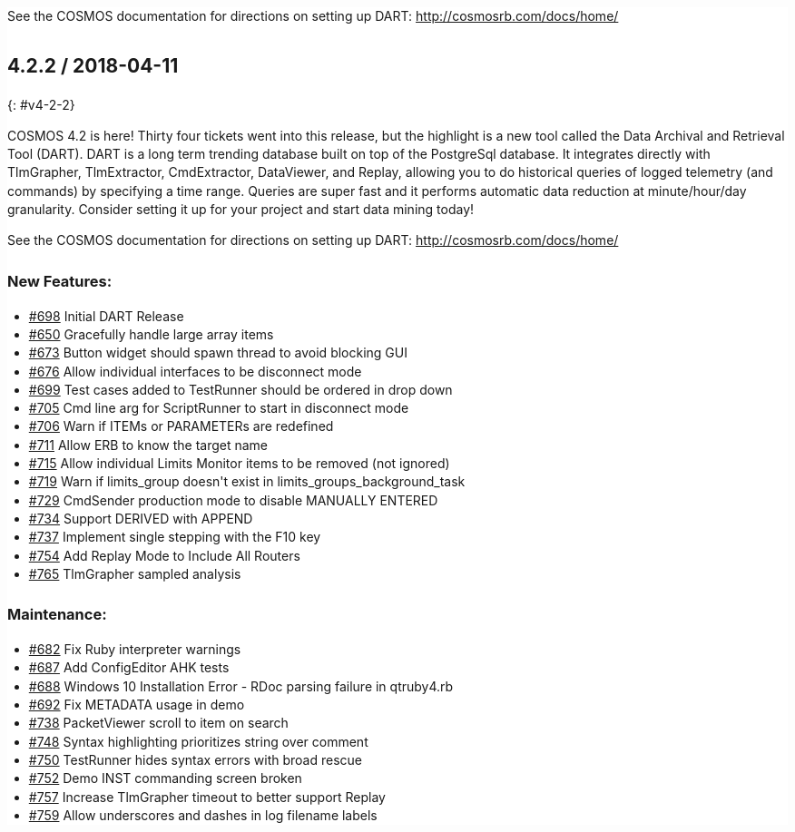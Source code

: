 See the COSMOS documentation for directions on setting up DART: http://cosmosrb.com/docs/home/

## 4.2.2 / 2018-04-11

{: #v4-2-2}

COSMOS 4.2 is here! Thirty four tickets went into this release, but the highlight is a new tool called the Data Archival and Retrieval Tool (DART). DART is a long term trending database built on top of the PostgreSql database. It integrates directly with TlmGrapher, TlmExtractor, CmdExtractor, DataViewer, and Replay, allowing you to do historical queries of logged telemetry (and commands) by specifying a time range. Queries are super fast and it performs automatic data reduction at minute/hour/day granularity. Consider setting it up for your project and start data mining today!

See the COSMOS documentation for directions on setting up DART: http://cosmosrb.com/docs/home/

### New Features:

- [#698](https://github.com/BallAerospace/COSMOS/issues/698) Initial DART Release
- [#650](https://github.com/BallAerospace/COSMOS/issues/650) Gracefully handle large array items
- [#673](https://github.com/BallAerospace/COSMOS/issues/673) Button widget should spawn thread to avoid blocking GUI
- [#676](https://github.com/BallAerospace/COSMOS/issues/676) Allow individual interfaces to be disconnect mode
- [#699](https://github.com/BallAerospace/COSMOS/issues/699) Test cases added to TestRunner should be ordered in drop down
- [#705](https://github.com/BallAerospace/COSMOS/issues/705) Cmd line arg for ScriptRunner to start in disconnect mode
- [#706](https://github.com/BallAerospace/COSMOS/issues/706) Warn if ITEMs or PARAMETERs are redefined
- [#711](https://github.com/BallAerospace/COSMOS/issues/711) Allow ERB to know the target name
- [#715](https://github.com/BallAerospace/COSMOS/issues/715) Allow individual Limits Monitor items to be removed (not ignored)
- [#719](https://github.com/BallAerospace/COSMOS/issues/719) Warn if limits_group doesn't exist in limits_groups_background_task
- [#729](https://github.com/BallAerospace/COSMOS/issues/729) CmdSender production mode to disable MANUALLY ENTERED
- [#734](https://github.com/BallAerospace/COSMOS/issues/734) Support DERIVED with APPEND
- [#737](https://github.com/BallAerospace/COSMOS/issues/737) Implement single stepping with the F10 key
- [#754](https://github.com/BallAerospace/COSMOS/issues/754) Add Replay Mode to Include All Routers
- [#765](https://github.com/BallAerospace/COSMOS/issues/765) TlmGrapher sampled analysis

### Maintenance:

- [#682](https://github.com/BallAerospace/COSMOS/issues/682) Fix Ruby interpreter warnings
- [#687](https://github.com/BallAerospace/COSMOS/issues/687) Add ConfigEditor AHK tests
- [#688](https://github.com/BallAerospace/COSMOS/issues/688) Windows 10 Installation Error - RDoc parsing failure in qtruby4.rb
- [#692](https://github.com/BallAerospace/COSMOS/issues/692) Fix METADATA usage in demo
- [#738](https://github.com/BallAerospace/COSMOS/issues/738) PacketViewer scroll to item on search
- [#748](https://github.com/BallAerospace/COSMOS/issues/748) Syntax highlighting prioritizes string over comment
- [#750](https://github.com/BallAerospace/COSMOS/issues/750) TestRunner hides syntax errors with broad rescue
- [#752](https://github.com/BallAerospace/COSMOS/issues/752) Demo INST commanding screen broken
- [#757](https://github.com/BallAerospace/COSMOS/issues/757) Increase TlmGrapher timeout to better support Replay
- [#759](https://github.com/BallAerospace/COSMOS/issues/759) Allow underscores and dashes in log filename labels
